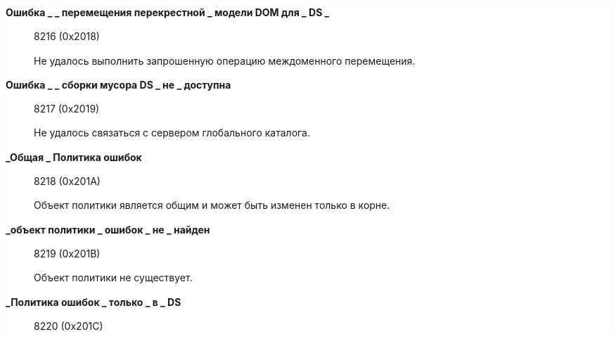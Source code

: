 
</dt> </dl> </dd> <dt>

<span id="ERROR_DS_CROSS_DOM_MOVE_ERROR"></span><span id="error_ds_cross_dom_move_error"></span>**Ошибка \_ \_ перемещения перекрестной \_ модели DOM для \_ DS \_**
</dt> <dd> <dl> <dt>

8216 (0x2018)
</dt> <dt>



Не удалось выполнить запрошенную операцию междоменного перемещения.


</dt> </dl> </dd> <dt>

<span id="ERROR_DS_GC_NOT_AVAILABLE"></span><span id="error_ds_gc_not_available"></span>**Ошибка \_ \_ сборки мусора DS \_ не \_ доступна**
</dt> <dd> <dl> <dt>

8217 (0x2019)
</dt> <dt>



Не удалось связаться с сервером глобального каталога.


</dt> </dl> </dd> <dt>

<span id="ERROR_SHARED_POLICY"></span><span id="error_shared_policy"></span>**\_Общая \_ Политика ошибок**
</dt> <dd> <dl> <dt>

8218 (0x201A)
</dt> <dt>



Объект политики является общим и может быть изменен только в корне.


</dt> </dl> </dd> <dt>

<span id="ERROR_POLICY_OBJECT_NOT_FOUND"></span><span id="error_policy_object_not_found"></span>**\_объект политики \_ ошибок \_ не \_ найден**
</dt> <dd> <dl> <dt>

8219 (0x201B)
</dt> <dt>



Объект политики не существует.


</dt> </dl> </dd> <dt>

<span id="ERROR_POLICY_ONLY_IN_DS"></span><span id="error_policy_only_in_ds"></span>**\_Политика ошибок \_ только \_ в \_ DS**
</dt> <dd> <dl> <dt>

8220 (0x201C)
</dt> <dt>
